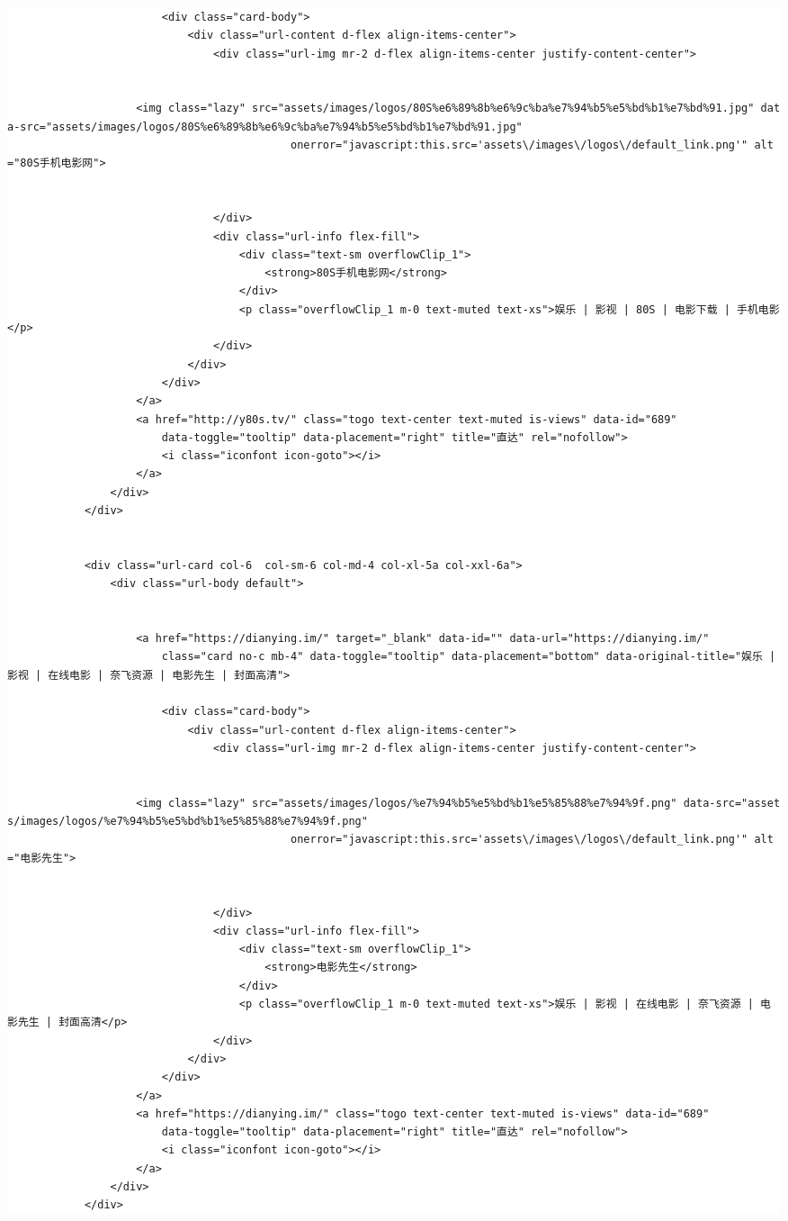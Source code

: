                             <div class="card-body">
                                <div class="url-content d-flex align-items-center">
                                    <div class="url-img mr-2 d-flex align-items-center justify-content-center">
                                        
					    
					    <img class="lazy" src="assets/images/logos/80S%e6%89%8b%e6%9c%ba%e7%94%b5%e5%bd%b1%e7%bd%91.jpg" data-src="assets/images/logos/80S%e6%89%8b%e6%9c%ba%e7%94%b5%e5%bd%b1%e7%bd%91.jpg"
                                                onerror="javascript:this.src='assets\/images\/logos\/default_link.png'" alt="80S手机电影网">
					    
                                        
                                    </div>
                                    <div class="url-info flex-fill">
                                        <div class="text-sm overflowClip_1">
                                            <strong>80S手机电影网</strong>
                                        </div>
                                        <p class="overflowClip_1 m-0 text-muted text-xs">娱乐 | 影视 | 80S | 电影下载 | 手机电影</p>
                                    </div>
                                </div>
                            </div>
                        </a>
                        <a href="http://y80s.tv/" class="togo text-center text-muted is-views" data-id="689"
                            data-toggle="tooltip" data-placement="right" title="直达" rel="nofollow">
                            <i class="iconfont icon-goto"></i>
                        </a>
                    </div>
                </div>
            
                
                <div class="url-card col-6  col-sm-6 col-md-4 col-xl-5a col-xxl-6a">
                    <div class="url-body default">
			
			
                        <a href="https://dianying.im/" target="_blank" data-id="" data-url="https://dianying.im/"
                            class="card no-c mb-4" data-toggle="tooltip" data-placement="bottom" data-original-title="娱乐 | 影视 | 在线电影 | 奈飞资源 | 电影先生 | 封面高清">
			
                            <div class="card-body">
                                <div class="url-content d-flex align-items-center">
                                    <div class="url-img mr-2 d-flex align-items-center justify-content-center">
                                        
					    
					    <img class="lazy" src="assets/images/logos/%e7%94%b5%e5%bd%b1%e5%85%88%e7%94%9f.png" data-src="assets/images/logos/%e7%94%b5%e5%bd%b1%e5%85%88%e7%94%9f.png"
                                                onerror="javascript:this.src='assets\/images\/logos\/default_link.png'" alt="电影先生">
					    
                                        
                                    </div>
                                    <div class="url-info flex-fill">
                                        <div class="text-sm overflowClip_1">
                                            <strong>电影先生</strong>
                                        </div>
                                        <p class="overflowClip_1 m-0 text-muted text-xs">娱乐 | 影视 | 在线电影 | 奈飞资源 | 电影先生 | 封面高清</p>
                                    </div>
                                </div>
                            </div>
                        </a>
                        <a href="https://dianying.im/" class="togo text-center text-muted is-views" data-id="689"
                            data-toggle="tooltip" data-placement="right" title="直达" rel="nofollow">
                            <i class="iconfont icon-goto"></i>
                        </a>
                    </div>
                </div>
                